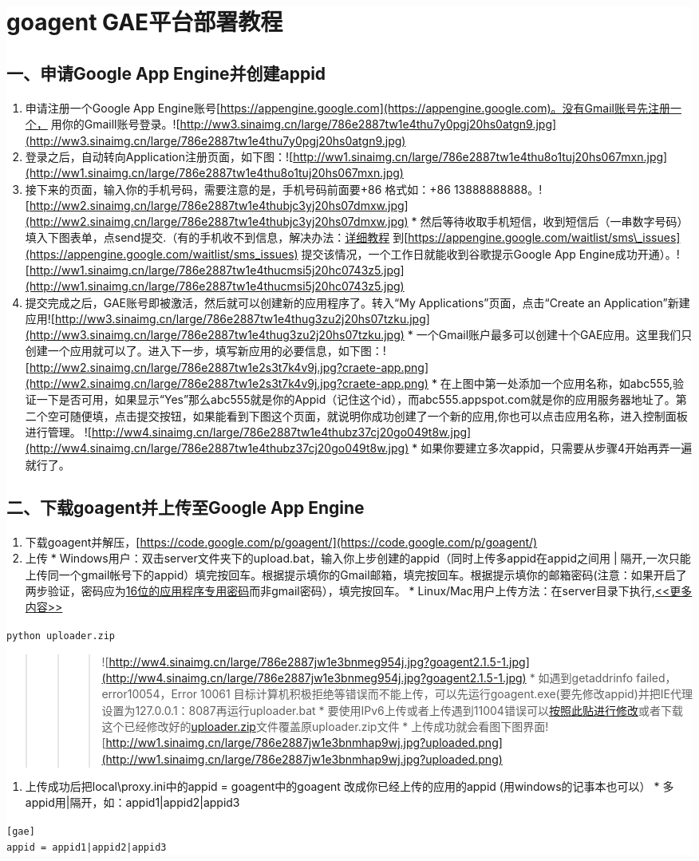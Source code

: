# goagent GAE平台部署教程 #

## 一、申请Google App Engine并创建appid ##
  1. 申请注册一个Google App Engine账号[https://appengine.google.com](https://appengine.google.com)。没有Gmail账号先注册一个， 用你的Gmaill账号登录。![http://ww3.sinaimg.cn/large/786e2887tw1e4thu7y0pgj20hs0atgn9.jpg](http://ww3.sinaimg.cn/large/786e2887tw1e4thu7y0pgj20hs0atgn9.jpg)
  1. 登录之后，自动转向Application注册页面，如下图：![http://ww1.sinaimg.cn/large/786e2887tw1e4thu8o1tuj20hs067mxn.jpg](http://ww1.sinaimg.cn/large/786e2887tw1e4thu8o1tuj20hs067mxn.jpg)
  1. 接下来的页面，输入你的手机号码，需要注意的是，手机号码前面要+86 格式如：+86 13888888888。![http://ww2.sinaimg.cn/large/786e2887tw1e4thubjc3yj20hs07dmxw.jpg](http://ww2.sinaimg.cn/large/786e2887tw1e4thubjc3yj20hs07dmxw.jpg)
    * 然后等待收取手机短信，收到短信后（一串数字号码）填入下图表单，点send提交.（有的手机收不到信息，解决办法：[详细教程](http://ishare.cn.ms/archives/2162) 到[https://appengine.google.com/waitlist/sms\_issues](https://appengine.google.com/waitlist/sms_issues) 提交该情况，一个工作日就能收到谷歌提示Google App Engine成功开通）。![http://ww1.sinaimg.cn/large/786e2887tw1e4thucmsi5j20hc0743z5.jpg](http://ww1.sinaimg.cn/large/786e2887tw1e4thucmsi5j20hc0743z5.jpg)
  1. 提交完成之后，GAE账号即被激活，然后就可以创建新的应用程序了。转入“My Applications”页面，点击“Create an Application”新建应用![http://ww3.sinaimg.cn/large/786e2887tw1e4thug3zu2j20hs07tzku.jpg](http://ww3.sinaimg.cn/large/786e2887tw1e4thug3zu2j20hs07tzku.jpg)
    * 一个Gmail账户最多可以创建十个GAE应用。这里我们只创建一个应用就可以了。进入下一步，填写新应用的必要信息，如下图：![http://ww2.sinaimg.cn/large/786e2887tw1e2s3t7k4v9j.jpg?craete-app.png](http://ww2.sinaimg.cn/large/786e2887tw1e2s3t7k4v9j.jpg?craete-app.png)
    * 在上图中第一处添加一个应用名称，如abc555,验证一下是否可用，如果显示“Yes”那么abc555就是你的Appid（记住这个id），而abc555.appspot.com就是你的应用服务器地址了。第二个空可随便填，点击提交按钮，如果能看到下图这个页面，就说明你成功创建了一个新的应用,你也可以点击应用名称，进入控制面板进行管理。   ![http://ww4.sinaimg.cn/large/786e2887tw1e4thubz37cj20go049t8w.jpg](http://ww4.sinaimg.cn/large/786e2887tw1e4thubz37cj20go049t8w.jpg)
    * 如果你要建立多次appid，只需要从步骤4开始再弄一遍就行了。
## 二、下载goagent并上传至Google App Engine ##
  1. 下载goagent并解压，[https://code.google.com/p/goagent/](https://code.google.com/p/goagent/)
  1. 上传
    * Windows用户：双击server文件夹下的upload.bat，输入你上步创建的appid（同时上传多appid在appid之间用 | 隔开,一次只能上传同一个gmail帐号下的appid）填完按回车。根据提示填你的Gmail邮箱，填完按回车。根据提示填你的邮箱密码(注意：如果开启了两步验证，密码应为[16位的应用程序专用密码](https://accounts.google.com/b/0/IssuedAuthSubTokens)而非gmail密码），填完按回车。
    * Linux/Mac用户上传方法：在server目录下执行,[<<更多内容>>](https://code.google.com/p/goagent/wiki/GoAgent_Linux)
```
python uploader.zip
```
> > > ![http://ww4.sinaimg.cn/large/786e2887jw1e3bnmeg954j.jpg?goagent2.1.5-1.jpg](http://ww4.sinaimg.cn/large/786e2887jw1e3bnmeg954j.jpg?goagent2.1.5-1.jpg)
      * 如遇到getaddrinfo failed，error10054，Error 10061 目标计算机积极拒绝等错误而不能上传，可以先运行goagent.exe(要先修改appid)并把IE代理设置为127.0.0.1：8087再运行uploader.bat
      * 要使用IPv6上传或者上传遇到11004错误可以[按照此贴进行修改](https://code.google.com/p/goagent/issues/detail?id=7856#c3)或者下载这个已经修改好的[uploader.zip](https://code.google.com/p/goagent/downloads/detail?name=uploader.zip&can=2&q=)文件覆盖原uploader.zip文件
      * 上传成功就会看图下图界面![http://ww1.sinaimg.cn/large/786e2887jw1e3bnmhap9wj.jpg?uploaded.png](http://ww1.sinaimg.cn/large/786e2887jw1e3bnmhap9wj.jpg?uploaded.png)
  1. 上传成功后把local\proxy.ini中的appid = goagent中的goagent 改成你已经上传的应用的appid (用windows的记事本也可以）
    * 多appid用|隔开，如：appid1|appid2|appid3
```
[gae]
appid = appid1|appid2|appid3
```
